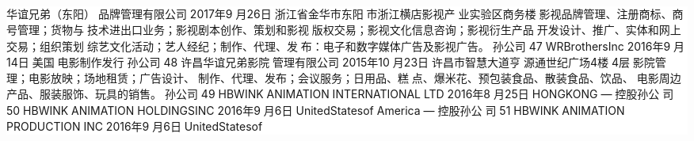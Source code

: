 华谊兄弟（东阳）
品牌管理有限公司
2017年9
月26日
浙江省金华市东阳
市浙江横店影视产
业实验区商务楼
影视品牌管理、注册商标、商号管理；货物与
技术进出口业务；影视剧本创作、策划和影视
版权交易；影视文化信息咨询；影视衍生产品
开发设计、推广、实体和网上交易；组织策划
综艺文化活动；艺人经纪；制作、代理、发
布：电子和数字媒体广告及影视广告。
孙公司
47
WRBrothersInc
2016年9
月14日
美国
电影制作发行
孙公司
48
许昌华谊兄弟影院
管理有限公司
2015年10
月23日
许昌市智慧大道亨
源通世纪广场4楼
4层
影院管理；电影放映；场地租赁；广告设计、
制作、代理、发布；会议服务；日用品、糕
点、爆米花、预包装食品、散装食品、饮品、
电影周边产品、服装服饰、玩具的销售。
孙公司
49
HBWINK
ANIMATION
INTERNATIONAL
LTD
2016年8
月25日
HONGKONG
—
控股孙公
司
50
HBWINK
ANIMATION
HOLDINGSINC
2016年9
月6日
UnitedStatesof
America
—
控股孙公
司
51
HBWINK
ANIMATION
PRODUCTION
INC
2016年9
月6日
UnitedStatesof
